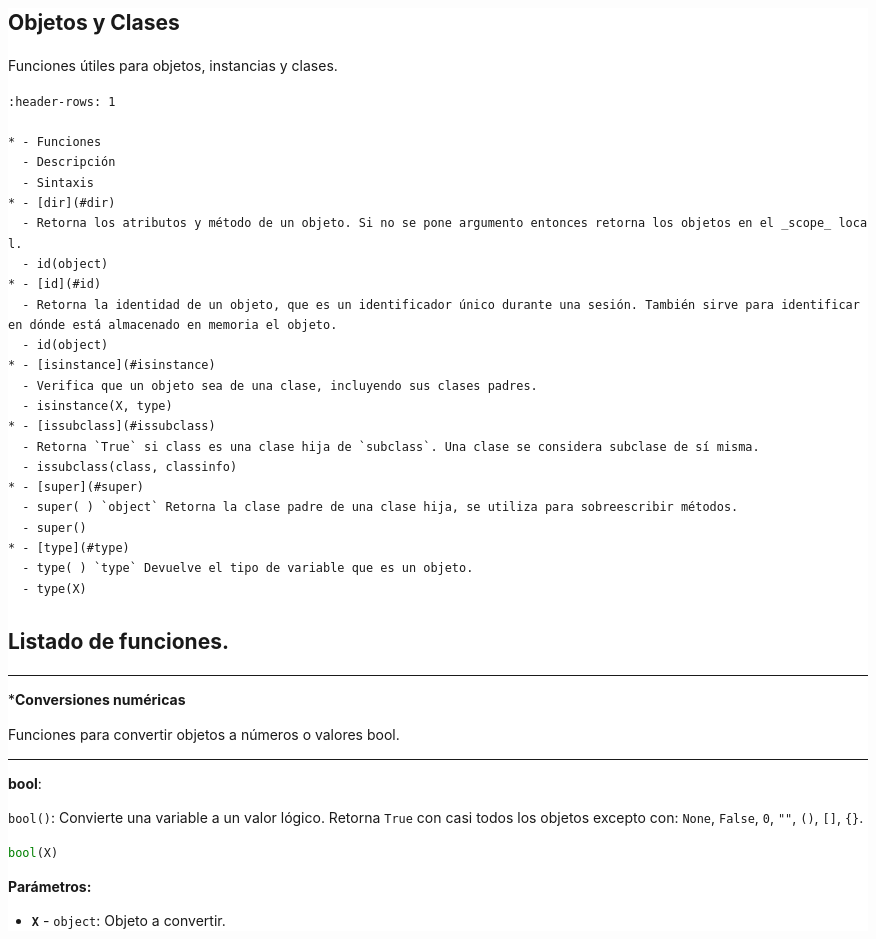 ## Objetos y Clases

Funciones útiles para objetos, instancias y clases.

```{list-table} Objetos y Clases
:header-rows: 1

* - Funciones
  - Descripción
  - Sintaxis
* - [dir](#dir)
  - Retorna los atributos y método de un objeto. Si no se pone argumento entonces retorna los objetos en el _scope_ local.
  - id(object)
* - [id](#id)
  - Retorna la identidad de un objeto, que es un identificador único durante una sesión. También sirve para identificar en dónde está almacenado en memoria el objeto.
  - id(object)
* - [isinstance](#isinstance)
  - Verifica que un objeto sea de una clase, incluyendo sus clases padres.
  - isinstance(X, type)
* - [issubclass](#issubclass)
  - Retorna `True` si class es una clase hija de `subclass`. Una clase se considera subclase de sí misma.
  - issubclass(class, classinfo)
* - [super](#super)
  - super( ) `object` Retorna la clase padre de una clase hija, se utiliza para sobreescribir métodos.
  - super()
* - [type](#type)
  - type( ) `type` Devuelve el tipo de variable que es un objeto.
  - type(X)
```


## Listado de funciones.

---
***Conversiones numéricas**

Funciones para convertir objetos a números o valores bool.

---
<a name='bool'></a>
**bool**:

`bool()`: Convierte una variable a un valor lógico. Retorna `True` con casi todos los objetos excepto con: `None`, `False`, `0`, `""`, `()`, `[]`, `{}`.
```python
bool(X)
```

**Parámetros:**
- **`X`** \- `object`: Objeto a convertir.
